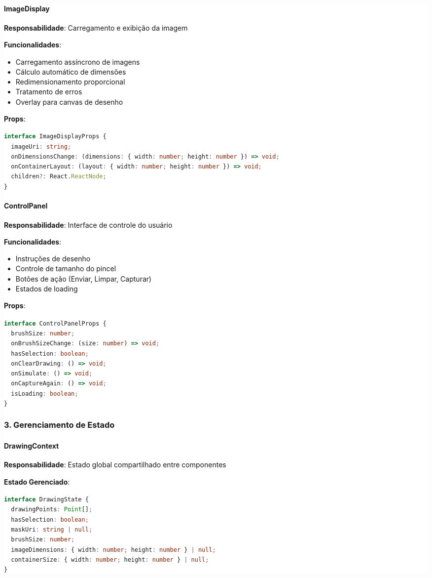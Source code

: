 #### ImageDisplay

**Responsabilidade**: Carregamento e exibição da imagem

**Funcionalidades**:

- Carregamento assíncrono de imagens
- Cálculo automático de dimensões
- Redimensionamento proporcional
- Tratamento de erros
- Overlay para canvas de desenho

**Props**:

```typescript
interface ImageDisplayProps {
  imageUri: string;
  onDimensionsChange: (dimensions: { width: number; height: number }) => void;
  onContainerLayout: (layout: { width: number; height: number }) => void;
  children?: React.ReactNode;
}
```

#### ControlPanel

**Responsabilidade**: Interface de controle do usuário

**Funcionalidades**:

- Instruções de desenho
- Controle de tamanho do pincel
- Botões de ação (Enviar, Limpar, Capturar)
- Estados de loading

**Props**:

```typescript
interface ControlPanelProps {
  brushSize: number;
  onBrushSizeChange: (size: number) => void;
  hasSelection: boolean;
  onClearDrawing: () => void;
  onSimulate: () => void;
  onCaptureAgain: () => void;
  isLoading: boolean;
}
```

### 3. Gerenciamento de Estado

#### DrawingContext

**Responsabilidade**: Estado global compartilhado entre componentes

**Estado Gerenciado**:

```typescript
interface DrawingState {
  drawingPoints: Point[];
  hasSelection: boolean;
  maskUri: string | null;
  brushSize: number;
  imageDimensions: { width: number; height: number } | null;
  containerSize: { width: number; height: number } | null;
}
```
